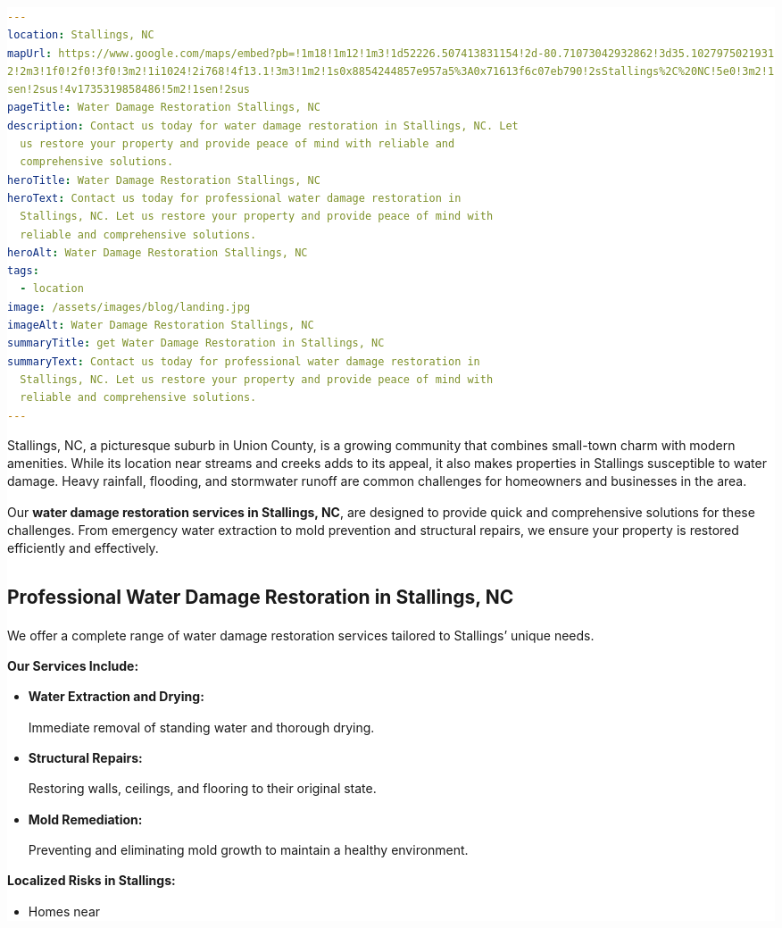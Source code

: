 ```yaml
---
location: Stallings, NC
mapUrl: https://www.google.com/maps/embed?pb=!1m18!1m12!1m3!1d52226.507413831154!2d-80.71073042932862!3d35.10279750219312!2m3!1f0!2f0!3f0!3m2!1i1024!2i768!4f13.1!3m3!1m2!1s0x8854244857e957a5%3A0x71613f6c07eb790!2sStallings%2C%20NC!5e0!3m2!1sen!2sus!4v1735319858486!5m2!1sen!2sus
pageTitle: Water Damage Restoration Stallings, NC
description: Contact us today for water damage restoration in Stallings, NC. Let
  us restore your property and provide peace of mind with reliable and
  comprehensive solutions.
heroTitle: Water Damage Restoration Stallings, NC
heroText: Contact us today for professional water damage restoration in
  Stallings, NC. Let us restore your property and provide peace of mind with
  reliable and comprehensive solutions.
heroAlt: Water Damage Restoration Stallings, NC
tags:
  - location
image: /assets/images/blog/landing.jpg
imageAlt: Water Damage Restoration Stallings, NC
summaryTitle: get Water Damage Restoration in Stallings, NC
summaryText: Contact us today for professional water damage restoration in
  Stallings, NC. Let us restore your property and provide peace of mind with
  reliable and comprehensive solutions.
---
```

Stallings, NC, a picturesque suburb in Union County, is a growing community that combines small-town charm with modern amenities. While its location near streams and creeks adds to its appeal, it also makes properties in Stallings susceptible to water damage. Heavy rainfall, flooding, and stormwater runoff are common challenges for homeowners and businesses in the area.

Our **water damage restoration services in Stallings, NC**, are designed to provide quick and comprehensive solutions for these challenges. From emergency water extraction to mold prevention and structural repairs, we ensure your property is restored efficiently and effectively.

## **Professional Water Damage Restoration in Stallings, NC**

We offer a complete range of water damage restoration services tailored to Stallings’ unique needs.

**Our Services Include:**

* **Water Extraction and Drying:**

   Immediate removal of standing water and thorough drying.
* **Structural Repairs:**

   Restoring walls, ceilings, and flooring to their original state.
* **Mold Remediation:**

   Preventing and eliminating mold growth to maintain a healthy environment.

**Localized Risks in Stallings:**

* Homes near 
